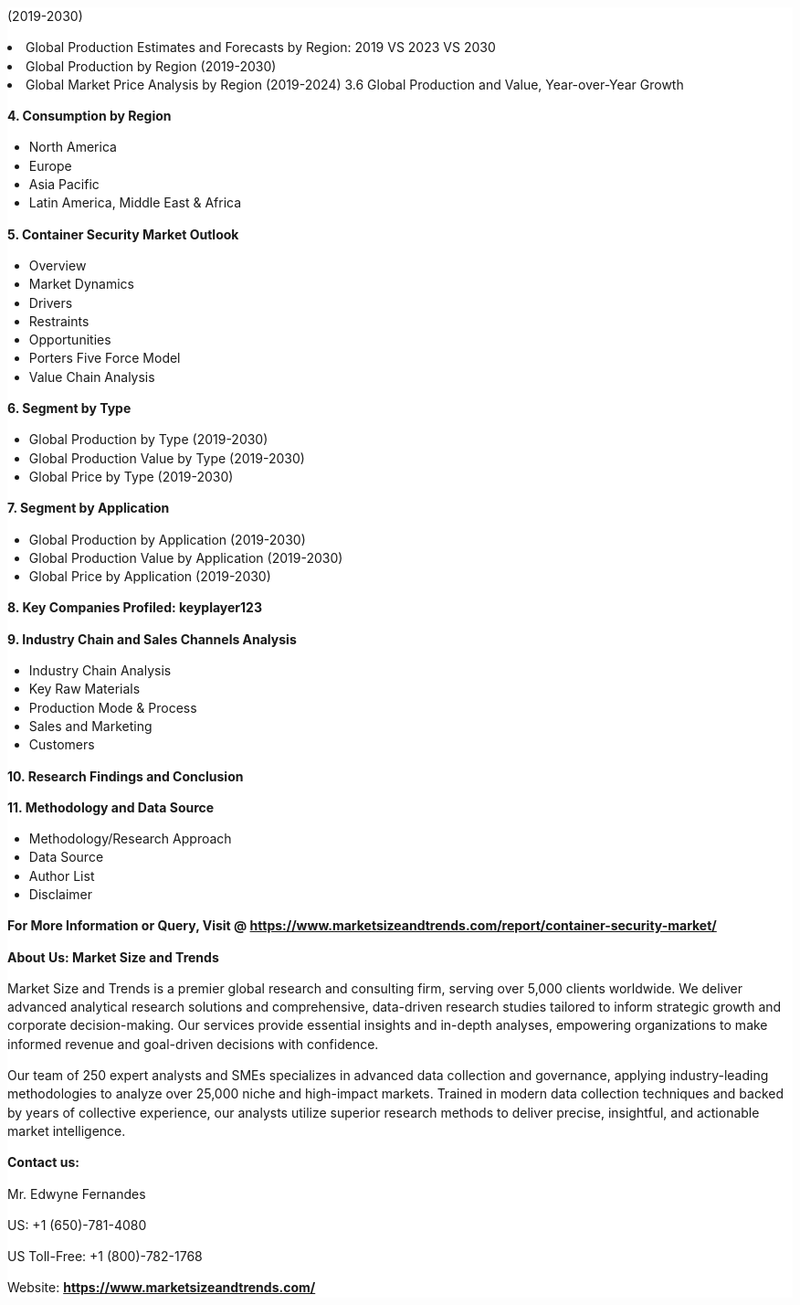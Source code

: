 (2019-2030)</li><li>Global Production Estimates and Forecasts by Region: 2019 VS 2023 VS 2030</li><li>Global Production by Region (2019-2030)</li><li>Global Market Price Analysis by Region (2019-2024) 3.6 Global Production and Value, Year-over-Year Growth</li></ul><p><strong>4. Consumption by Region</strong></p><ul><li>North America</li><li>Europe</li><li>Asia Pacific</li><li>Latin America, Middle East &amp; Africa</li></ul><p><strong>5. Container Security Market Outlook</strong></p><ul><li>Overview</li><li>Market Dynamics</li><li>Drivers</li><li>Restraints</li><li>Opportunities</li><li>Porters Five Force Model</li><li>Value Chain Analysis&nbsp;</li></ul><p><strong>6. Segment by Type</strong></p><ul><li>Global Production by Type (2019-2030)</li><li>Global Production Value by Type (2019-2030)</li><li>Global Price by Type (2019-2030)</li></ul><p><strong>7. Segment by Application</strong></p><ul><li>Global Production by Application (2019-2030)</li><li>Global Production Value by Application (2019-2030)</li><li>Global Price by Application (2019-2030)</li></ul><p><strong>8. Key Companies Profiled: keyplayer123</strong></p><p><strong>9. Industry Chain and Sales Channels Analysis</strong></p><ul><li>Industry Chain Analysis</li><li>Key Raw Materials</li><li>Production Mode &amp; Process</li><li>Sales and Marketing</li><li>Customers</li></ul><p><strong>10. Research Findings and Conclusion</strong></p><p><strong>11. Methodology and Data Source</strong></p><ul><li>Methodology/Research Approach</li><li>Data Source</li><li>Author List</li><li>Disclaimer</li></ul></p><p><strong>For More Information or Query, Visit @ <a href="https://www.marketsizeandtrends.com/report/container-security-market/">https://www.marketsizeandtrends.com/report/container-security-market/</a></strong></p><p><strong>About Us: Market Size and Trends</strong></p><p>Market Size and Trends is a premier global research and consulting firm, serving over 5,000 clients worldwide. We deliver advanced analytical research solutions and comprehensive, data-driven research studies tailored to inform strategic growth and corporate decision-making. Our services provide essential insights and in-depth analyses, empowering organizations to make informed revenue and goal-driven decisions with confidence.</p><p>Our team of 250 expert analysts and SMEs specializes in advanced data collection and governance, applying industry-leading methodologies to analyze over 25,000 niche and high-impact markets. Trained in modern data collection techniques and backed by years of collective experience, our analysts utilize superior research methods to deliver precise, insightful, and actionable market intelligence.</p><p><strong>Contact us:</strong></p><p>Mr. Edwyne Fernandes</p><p>US: +1 (650)-781-4080</p><p>US Toll-Free: +1 (800)-782-1768</p><p>Website: <strong><a href="https://www.marketsizeandtrends.com/">https://www.marketsizeandtrends.com/</a></strong></p>
